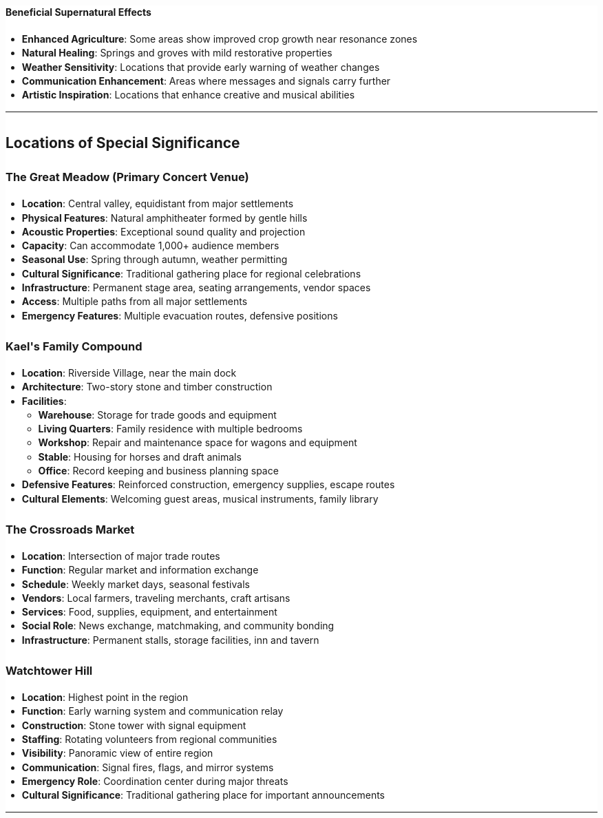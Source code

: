 #### Beneficial Supernatural Effects
- **Enhanced Agriculture**: Some areas show improved crop growth near resonance zones
- **Natural Healing**: Springs and groves with mild restorative properties
- **Weather Sensitivity**: Locations that provide early warning of weather changes
- **Communication Enhancement**: Areas where messages and signals carry further
- **Artistic Inspiration**: Locations that enhance creative and musical abilities

---

## Locations of Special Significance

### The Great Meadow (Primary Concert Venue)
- **Location**: Central valley, equidistant from major settlements
- **Physical Features**: Natural amphitheater formed by gentle hills
- **Acoustic Properties**: Exceptional sound quality and projection
- **Capacity**: Can accommodate 1,000+ audience members
- **Seasonal Use**: Spring through autumn, weather permitting
- **Cultural Significance**: Traditional gathering place for regional celebrations
- **Infrastructure**: Permanent stage area, seating arrangements, vendor spaces
- **Access**: Multiple paths from all major settlements
- **Emergency Features**: Multiple evacuation routes, defensive positions

### Kael's Family Compound
- **Location**: Riverside Village, near the main dock
- **Architecture**: Two-story stone and timber construction
- **Facilities**: 
  - **Warehouse**: Storage for trade goods and equipment
  - **Living Quarters**: Family residence with multiple bedrooms
  - **Workshop**: Repair and maintenance space for wagons and equipment
  - **Stable**: Housing for horses and draft animals
  - **Office**: Record keeping and business planning space
- **Defensive Features**: Reinforced construction, emergency supplies, escape routes
- **Cultural Elements**: Welcoming guest areas, musical instruments, family library

### The Crossroads Market
- **Location**: Intersection of major trade routes
- **Function**: Regular market and information exchange
- **Schedule**: Weekly market days, seasonal festivals
- **Vendors**: Local farmers, traveling merchants, craft artisans
- **Services**: Food, supplies, equipment, and entertainment
- **Social Role**: News exchange, matchmaking, and community bonding
- **Infrastructure**: Permanent stalls, storage facilities, inn and tavern

### Watchtower Hill
- **Location**: Highest point in the region
- **Function**: Early warning system and communication relay
- **Construction**: Stone tower with signal equipment
- **Staffing**: Rotating volunteers from regional communities
- **Visibility**: Panoramic view of entire region
- **Communication**: Signal fires, flags, and mirror systems
- **Emergency Role**: Coordination center during major threats
- **Cultural Significance**: Traditional gathering place for important announcements

---